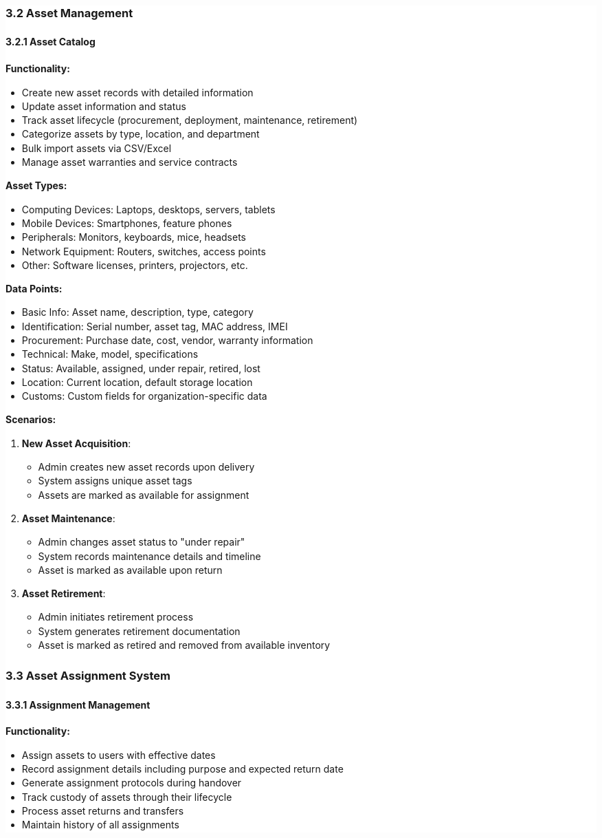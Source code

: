 ### 3.2 Asset Management

#### 3.2.1 Asset Catalog

**Functionality:**
- Create new asset records with detailed information
- Update asset information and status
- Track asset lifecycle (procurement, deployment, maintenance, retirement)
- Categorize assets by type, location, and department
- Bulk import assets via CSV/Excel
- Manage asset warranties and service contracts

**Asset Types:**
- Computing Devices: Laptops, desktops, servers, tablets
- Mobile Devices: Smartphones, feature phones
- Peripherals: Monitors, keyboards, mice, headsets
- Network Equipment: Routers, switches, access points
- Other: Software licenses, printers, projectors, etc.

**Data Points:**
- Basic Info: Asset name, description, type, category
- Identification: Serial number, asset tag, MAC address, IMEI
- Procurement: Purchase date, cost, vendor, warranty information
- Technical: Make, model, specifications
- Status: Available, assigned, under repair, retired, lost
- Location: Current location, default storage location
- Customs: Custom fields for organization-specific data

**Scenarios:**
1. **New Asset Acquisition**:
   - Admin creates new asset records upon delivery
   - System assigns unique asset tags
   - Assets are marked as available for assignment

2. **Asset Maintenance**:
   - Admin changes asset status to "under repair"
   - System records maintenance details and timeline
   - Asset is marked as available upon return

3. **Asset Retirement**:
   - Admin initiates retirement process
   - System generates retirement documentation
   - Asset is marked as retired and removed from available inventory

### 3.3 Asset Assignment System

#### 3.3.1 Assignment Management

**Functionality:**
- Assign assets to users with effective dates
- Record assignment details including purpose and expected return date
- Generate assignment protocols during handover
- Track custody of assets through their lifecycle
- Process asset returns and transfers
- Maintain history of all assignments
